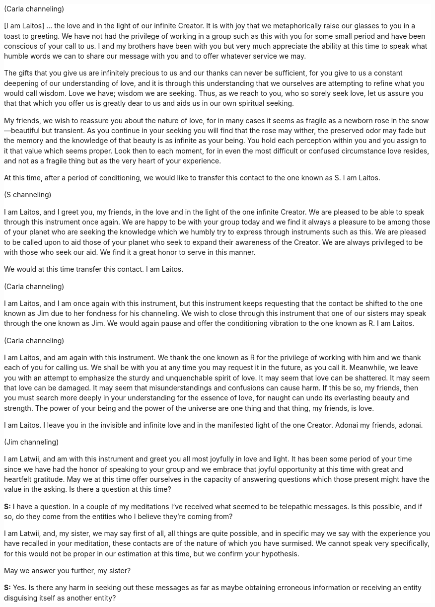 <p class="channel-type">(Carla channeling)</p>
<p>[I am Laitos] … the love and in the light of our infinite Creator. It is with joy that we metaphorically raise our glasses to you in a toast to greeting. We have not had the privilege of working in a group such as this with you for some small period and have been conscious of your call to us. I and my brothers have been with you but very much appreciate the ability at this time to speak what humble words we can to share our message with you and to offer whatever service we may.</p>
<p>The gifts that you give us are infinitely precious to us and our thanks can never be sufficient, for you give to us a constant deepening of our understanding of love, and it is through this understanding that we ourselves are attempting to refine what you would call wisdom. Love we have; wisdom we are seeking. Thus, as we reach to you, who so sorely seek love, let us assure you that that which you offer us is greatly dear to us and aids us in our own spiritual seeking.</p>
<p>My friends, we wish to reassure you about the nature of love, for in many cases it seems as fragile as a newborn rose in the snow—beautiful but transient. As you continue in your seeking you will find that the rose may wither, the preserved odor may fade but the memory and the knowledge of that beauty is as infinite as your being. You hold each perception within you and you assign to it that value which seems proper. Look then to each moment, for in even the most difficult or confused circumstance love resides, and not as a fragile thing but as the very heart of your experience.</p>
<p>At this time, after a period of conditioning, we would like to transfer this contact to the one known as S. I am Laitos.</p>
<p class="channel-type">(S channeling)</p>
<p>I am Laitos, and I greet you, my friends, in the love and in the light of the one infinite Creator. We are pleased to be able to speak through this instrument once again. We are happy to be with your group today and we find it always a pleasure to be among those of your planet who are seeking the knowledge which we humbly try to express through instruments such as this. We are pleased to be called upon to aid those of your planet who seek to expand their awareness of the Creator. We are always privileged to be with those who seek our aid. We find it a great honor to serve in this manner.</p>
<p>We would at this time transfer this contact. I am Laitos.</p>
<p class="channel-type">(Carla channeling)</p>
<p>I am Laitos, and I am once again with this instrument, but this instrument keeps requesting that the contact be shifted to the one known as Jim due to her fondness for his channeling. We wish to close through this instrument that one of our sisters may speak through the one known as Jim. We would again pause and offer the conditioning vibration to the one known as R. I am Laitos.</p>
<p class="channel-type">(Carla channeling)</p>
<p>I am Laitos, and am again with this instrument. We thank the one known as R for the privilege of working with him and we thank each of you for calling us. We shall be with you at any time you may request it in the future, as you call it. Meanwhile, we leave you with an attempt to emphasize the sturdy and unquenchable spirit of love. It may seem that love can be shattered. It may seem that love can be damaged. It may seem that misunderstandings and confusions can cause harm. If this be so, my friends, then you must search more deeply in your understanding for the essence of love, for naught can undo its everlasting beauty and strength. The power of your being and the power of the universe are one thing and that thing, my friends, is love.</p>
<p>I am Laitos. I leave you in the invisible and infinite love and in the manifested light of the one Creator. Adonai my friends, adonai.</p>
<p class="channel-type">(Jim channeling)</p>
<p>I am Latwii, and am with this instrument and greet you all most joyfully in love and light. It has been some period of your time since we have had the honor of speaking to your group and we embrace that joyful opportunity at this time with great and heartfelt gratitude. May we at this time offer ourselves in the capacity of answering questions which those present might have the value in the asking. Is there a question at this time?</p>
<p><strong>S:</strong> I have a question. In a couple of my meditations I’ve received what seemed to be telepathic messages. Is this possible, and if so, do they come from the entities who I believe they’re coming from?</p>
<p>I am Latwii, and, my sister, we may say first of all, all things are quite possible, and in specific may we say with the experience you have recalled in your meditation, these contacts are of the nature of which you have surmised. We cannot speak very specifically, for this would not be proper in our estimation at this time, but we confirm your hypothesis.</p>
<p>May we answer you further, my sister?</p>
<p><strong>S:</strong> Yes. Is there any harm in seeking out these messages as far as maybe obtaining erroneous information or receiving an entity disguising itself as another entity?</p>